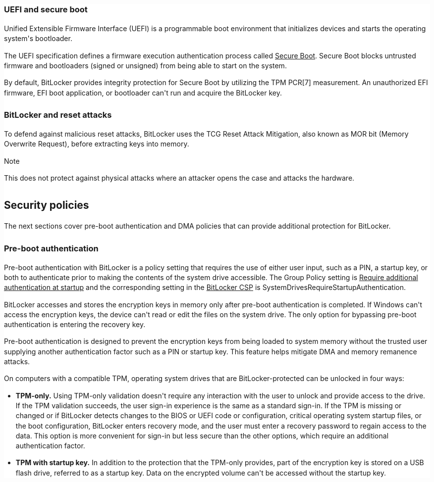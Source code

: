 ### UEFI and secure boot

Unified Extensible Firmware Interface (UEFI) is a programmable boot environment that initializes devices and starts the operating system's bootloader.

The UEFI specification defines a firmware execution authentication process called [Secure Boot](../secure-the-windows-10-boot-process.md). Secure Boot blocks untrusted firmware and bootloaders (signed or unsigned) from being able to start on the system.

By default, BitLocker provides integrity protection for Secure Boot by utilizing the TPM PCR[7] measurement. An unauthorized EFI firmware, EFI boot application, or bootloader can't run and acquire the BitLocker key.

### BitLocker and reset attacks

To defend against malicious reset attacks, BitLocker uses the TCG Reset Attack Mitigation, also known as MOR bit (Memory Overwrite Request), before extracting keys into memory.

>[!NOTE]
>This does not protect against physical attacks where an attacker opens the case and attacks the hardware.

## Security policies

The next sections cover pre-boot authentication and DMA policies that can provide additional protection for BitLocker.

### Pre-boot authentication

Pre-boot authentication with BitLocker is a policy setting that requires the use of either user input, such as a PIN, a startup key, or both to authenticate prior to making the contents of the system drive accessible. The Group Policy setting is [Require additional authentication at startup](./bitlocker-group-policy-settings.md) and the corresponding setting in the [BitLocker CSP](/windows/client-management/mdm/bitlocker-csp) is SystemDrivesRequireStartupAuthentication.

BitLocker accesses and stores the encryption keys in memory only after pre-boot authentication is completed. If Windows can't access the encryption keys, the device can't read or edit the files on the system drive. The only option for bypassing pre-boot authentication is entering the recovery key.

Pre-boot authentication is designed to prevent the encryption keys from being loaded to system memory without the trusted user supplying another authentication factor such as a PIN or startup key. This feature helps mitigate DMA and memory remanence attacks.

On computers with a compatible TPM, operating system drives that are BitLocker-protected can be unlocked in four ways:

- **TPM-only.** Using TPM-only validation doesn't require any interaction with the user to unlock and provide access to the drive. If the TPM validation succeeds, the user sign-in experience is the same as a standard sign-in. If the TPM is missing or changed or if BitLocker detects changes to the BIOS or UEFI code or configuration, critical operating system startup files, or the boot configuration, BitLocker enters recovery mode, and the user must enter a recovery password to regain access to the data. This option is more convenient for sign-in but less secure than the other options, which require an additional authentication factor.  

- **TPM with startup key.** In addition to the protection that the TPM-only provides, part of the encryption key is stored on a USB flash drive, referred to as a startup key. Data on the encrypted volume can't be accessed without the startup key.
